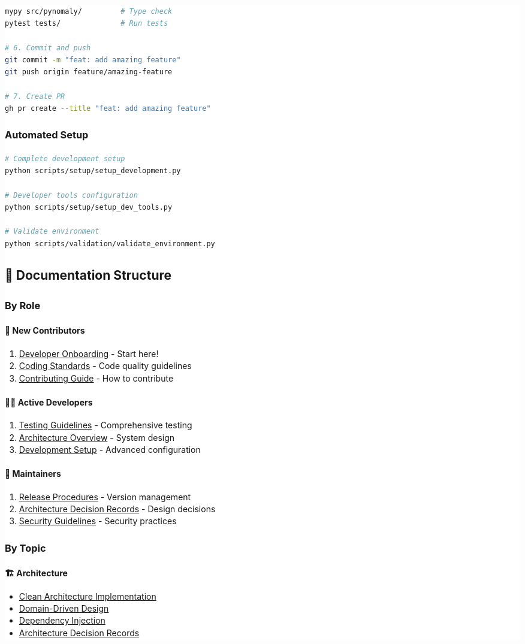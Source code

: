 ```bash
mypy src/pynomaly/         # Type check
pytest tests/              # Run tests

# 6. Commit and push
git commit -m "feat: add amazing feature"
git push origin feature/amazing-feature

# 7. Create PR
gh pr create --title "feat: add amazing feature"
```

### Automated Setup
```bash
# Complete development setup
python scripts/setup/setup_development.py

# Developer tools configuration
python scripts/setup/setup_dev_tools.py

# Validate environment
python scripts/validation/validate_environment.py
```

## 📖 Documentation Structure

### By Role

#### 🔰 New Contributors
1. [Developer Onboarding](./DEVELOPER_ONBOARDING.md) - Start here!
2. [Coding Standards](./CODING_STANDARDS.md) - Code quality guidelines
3. [Contributing Guide](./contributing/CONTRIBUTING.md) - How to contribute

#### 👨‍💻 Active Developers
1. [Testing Guidelines](./TESTING_GUIDELINES.md) - Comprehensive testing
2. [Architecture Overview](./architecture/overview.md) - System design
3. [Development Setup](./DEVELOPMENT_SETUP.md) - Advanced configuration

#### 🚀 Maintainers
1. [Release Procedures](./RELEASE_PROCEDURES.md) - Version management
2. [Architecture Decision Records](./architecture/adr/) - Design decisions
3. [Security Guidelines](./SECURITY.md) - Security practices

### By Topic

#### 🏗️ Architecture
- [Clean Architecture Implementation](./architecture/clean-architecture.md)
- [Domain-Driven Design](./architecture/domain-driven-design.md)
- [Dependency Injection](./architecture/dependency-injection.md)
- [Architecture Decision Records](./architecture/adr/)
